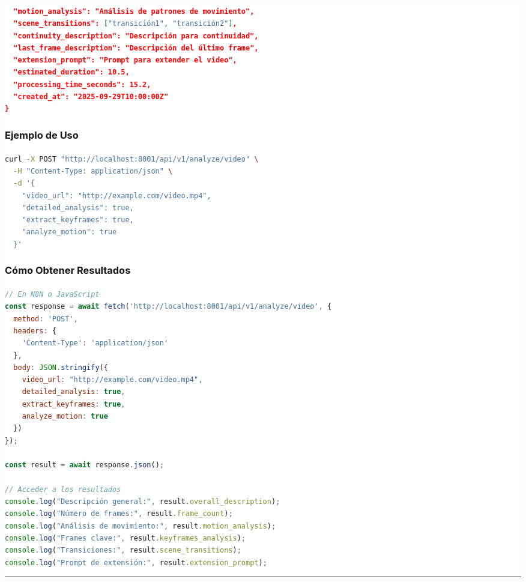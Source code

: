 ```json
  "motion_analysis": "Análisis de patrones de movimiento",
  "scene_transitions": ["transición1", "transición2"],
  "continuity_description": "Descripción para continuidad",
  "last_frame_description": "Descripción del último frame",
  "extension_prompt": "Prompt para extender el video",
  "estimated_duration": 10.5,
  "processing_time_seconds": 15.2,
  "created_at": "2025-09-29T10:00:00Z"
}
```

### **Ejemplo de Uso**
```bash
curl -X POST "http://localhost:8001/api/v1/analyze/video" \
  -H "Content-Type: application/json" \
  -d '{
    "video_url": "http://example.com/video.mp4",
    "detailed_analysis": true,
    "extract_keyframes": true,
    "analyze_motion": true
  }'
```

### **Cómo Obtener Resultados**
```javascript
// En N8N o JavaScript
const response = await fetch('http://localhost:8001/api/v1/analyze/video', {
  method: 'POST',
  headers: {
    'Content-Type': 'application/json'
  },
  body: JSON.stringify({
    video_url: "http://example.com/video.mp4",
    detailed_analysis: true,
    extract_keyframes: true,
    analyze_motion: true
  })
});

const result = await response.json();

// Acceder a los resultados
console.log("Descripción general:", result.overall_description);
console.log("Número de frames:", result.frame_count);
console.log("Análisis de movimiento:", result.motion_analysis);
console.log("Frames clave:", result.keyframes_analysis);
console.log("Transiciones:", result.scene_transitions);
console.log("Prompt de extensión:", result.extension_prompt);
```

---
